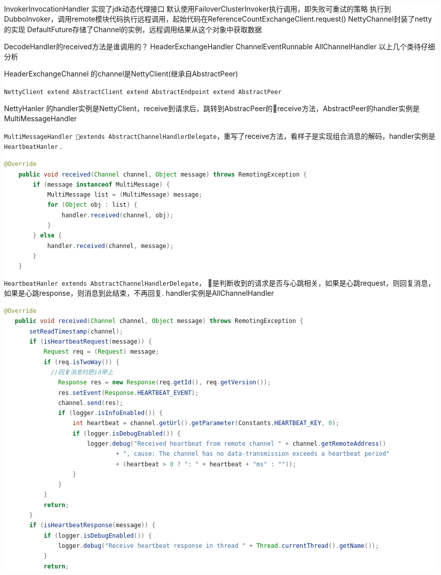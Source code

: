 InvokerInvocationHandler 实现了jdk动态代理接口
默认使用FailoverClusterInvoker执行调用，即失败可重试的策略
执行到DubboInvoker，调用remote模块代码执行远程调用，起始代码在ReferenceCountExchangeClient.request()
NettyChannel封装了netty的实现
DefaultFuture存储了Channel的实例，远程调用结果从这个对象中获取数据

DecodeHandler的received方法是谁调用的？
HeaderExchangeHandler
ChannelEventRunnable
AllChannelHandler
以上几个类待仔细分析

HeaderExchangeChannel 的channel是NettyClient(继承自AbstractPeer)

`NettyClient extend AbstractClient extend AbstractEndpoint extend AbstractPeer`

NettyHanler 的handler实例是NettyClient，receive到请求后，跳转到AbstracPeer的receive方法，AbstractPeer的handler实例是MultiMessageHandler

`MultiMessageHandler extends AbstractChannelHandlerDelegate`，重写了receive方法，看样子是实现组合消息的解码，handler实例是`HeartbeatHanler` .
```java
@Override
    public void received(Channel channel, Object message) throws RemotingException {
        if (message instanceof MultiMessage) {
            MultiMessage list = (MultiMessage) message;
            for (Object obj : list) {
                handler.received(channel, obj);
            }
        } else {
            handler.received(channel, message);
        }
    }
```

`HeartbeatHanler extends AbstractChannelHandlerDelegate`， 是判断收到的请求是否与心跳相关，如果是心跳request，则回复消息，如果是心跳response，则消息到此结束，不再回复. handler实例是AllChannelHandler
```java
@Override
   public void received(Channel channel, Object message) throws RemotingException {
       setReadTimestamp(channel);
       if (isHeartbeatRequest(message)) {
           Request req = (Request) message;
           if (req.isTwoWay()) {
             //回复消息时把id带上
               Response res = new Response(req.getId(), req.getVersion());
               res.setEvent(Response.HEARTBEAT_EVENT);
               channel.send(res);
               if (logger.isInfoEnabled()) {
                   int heartbeat = channel.getUrl().getParameter(Constants.HEARTBEAT_KEY, 0);
                   if (logger.isDebugEnabled()) {
                       logger.debug("Received heartbeat from remote channel " + channel.getRemoteAddress()
                               + ", cause: The channel has no data-transmission exceeds a heartbeat period"
                               + (heartbeat > 0 ? ": " + heartbeat + "ms" : ""));
                   }
               }
           }
           return;
       }
       if (isHeartbeatResponse(message)) {
           if (logger.isDebugEnabled()) {
               logger.debug("Receive heartbeat response in thread " + Thread.currentThread().getName());
           }
           return;
```